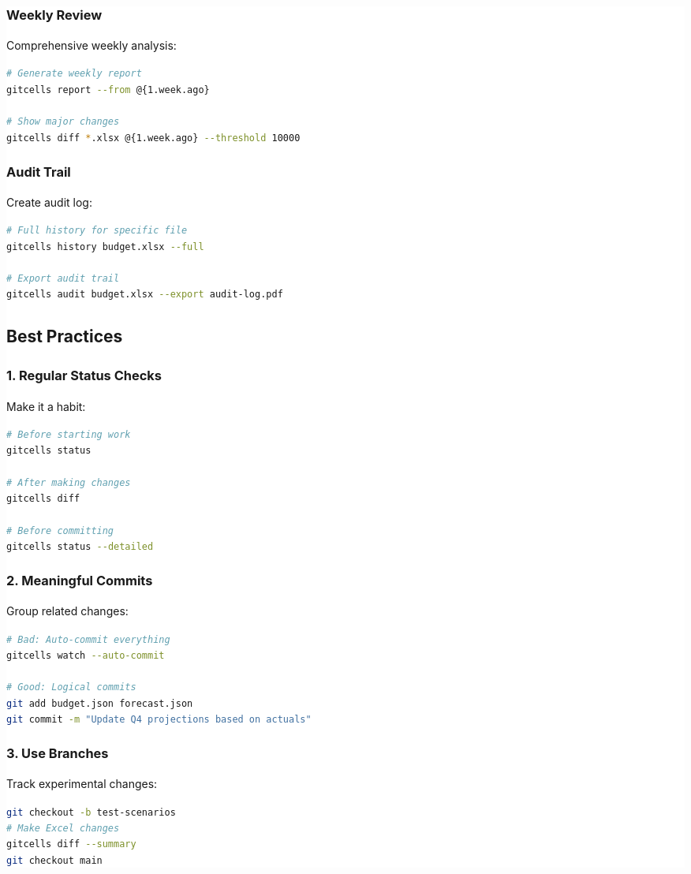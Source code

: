 ### Weekly Review

Comprehensive weekly analysis:
```bash
# Generate weekly report
gitcells report --from @{1.week.ago}

# Show major changes
gitcells diff *.xlsx @{1.week.ago} --threshold 10000
```

### Audit Trail

Create audit log:
```bash
# Full history for specific file
gitcells history budget.xlsx --full

# Export audit trail
gitcells audit budget.xlsx --export audit-log.pdf
```

## Best Practices

### 1. Regular Status Checks

Make it a habit:
```bash
# Before starting work
gitcells status

# After making changes
gitcells diff

# Before committing
gitcells status --detailed
```

### 2. Meaningful Commits

Group related changes:
```bash
# Bad: Auto-commit everything
gitcells watch --auto-commit

# Good: Logical commits
git add budget.json forecast.json
git commit -m "Update Q4 projections based on actuals"
```

### 3. Use Branches

Track experimental changes:
```bash
git checkout -b test-scenarios
# Make Excel changes
gitcells diff --summary
git checkout main
```
